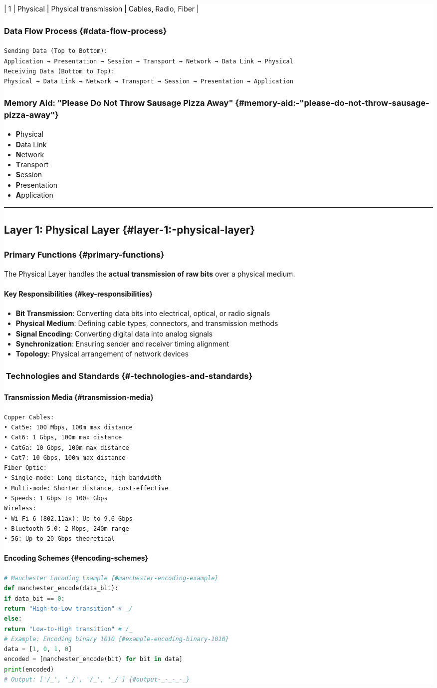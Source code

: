 | 1 | Physical | Physical transmission | Cables, Radio, Fiber |
### Data Flow Process {#data-flow-process}
```
Sending Data (Top to Bottom):
Application → Presentation → Session → Transport → Network → Data Link → Physical
Receiving Data (Bottom to Top):
Physical → Data Link → Network → Transport → Session → Presentation → Application
```
### Memory Aid: "Please Do Not Throw Sausage Pizza Away" {#memory-aid:-"please-do-not-throw-sausage-pizza-away"}
- **P**hysical
- **D**ata Link
- **N**etwork
- **T**ransport
- **S**ession
- **P**resentation
- **A**pplication
---
## Layer 1: Physical Layer {#layer-1:-physical-layer}
### Primary Functions {#primary-functions}
The Physical Layer handles the **actual transmission of raw bits** over a physical medium.
#### Key Responsibilities {#key-responsibilities}
- **Bit Transmission**: Converting data bits into electrical, optical, or radio signals
- **Physical Medium**: Defining cable types, connectors, and transmission methods
- **Signal Encoding**: Converting digital data into analog signals
- **Synchronization**: Ensuring sender and receiver timing alignment
- **Topology**: Physical arrangement of network devices
### ️ Technologies and Standards {#️-technologies-and-standards}
#### Transmission Media {#transmission-media}
```
Copper Cables:
• Cat5e: 100 Mbps, 100m max distance
• Cat6: 1 Gbps, 100m max distance
• Cat6a: 10 Gbps, 100m max distance
• Cat7: 10 Gbps, 100m max distance
Fiber Optic:
• Single-mode: Long distance, high bandwidth
• Multi-mode: Shorter distance, cost-effective
• Speeds: 1 Gbps to 100+ Gbps
Wireless:
• Wi-Fi 6 (802.11ax): Up to 9.6 Gbps
• Bluetooth 5.0: 2 Mbps, 240m range
• 5G: Up to 20 Gbps theoretical
```
#### Encoding Schemes {#encoding-schemes}
```python
# Manchester Encoding Example {#manchester-encoding-example}
def manchester_encode(data_bit):
if data_bit == 0:
return "High-to-Low transition" # _/
else:
return "Low-to-High transition" # /_
# Example: Encoding binary 1010 {#example-encoding-binary-1010}
data = [1, 0, 1, 0]
encoded = [manchester_encode(bit) for bit in data]
print(encoded)
# Output: ['/_', '_/', '/_', '_/'] {#output-_-_-_-_}
```